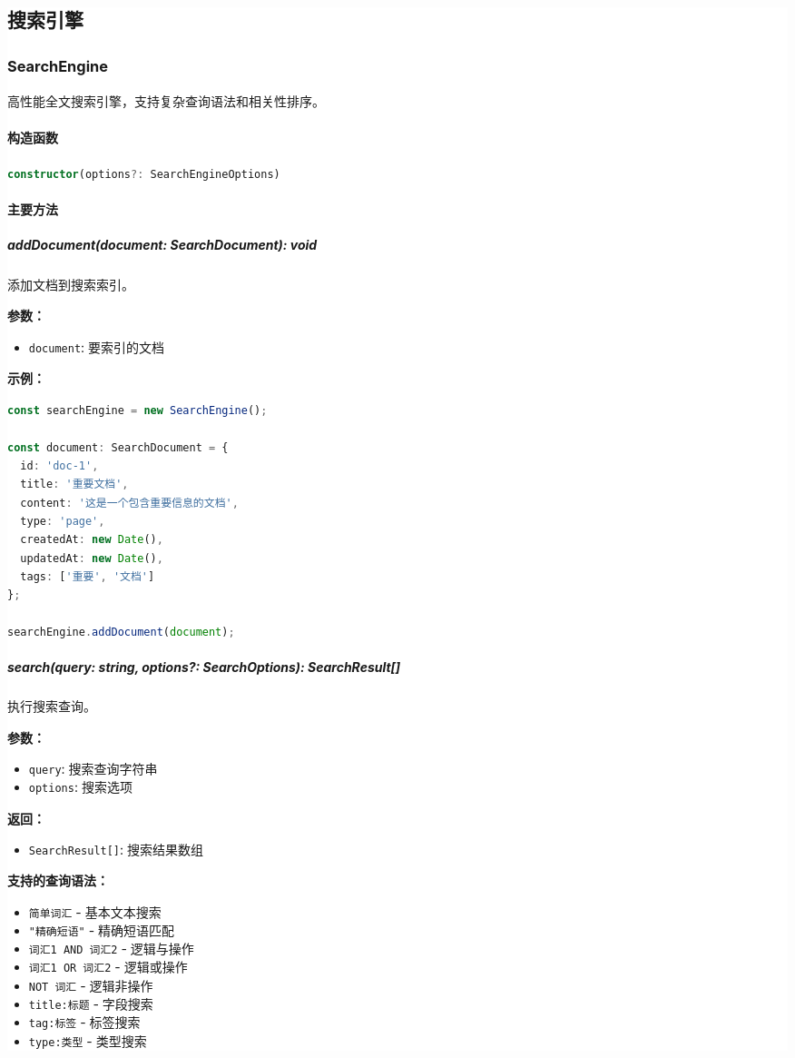 ## 搜索引擎

### SearchEngine

高性能全文搜索引擎，支持复杂查询语法和相关性排序。

#### 构造函数

```typescript
constructor(options?: SearchEngineOptions)
```

#### 主要方法

##### addDocument(document: SearchDocument): void

添加文档到搜索索引。

**参数：**
- `document`: 要索引的文档

**示例：**
```typescript
const searchEngine = new SearchEngine();

const document: SearchDocument = {
  id: 'doc-1',
  title: '重要文档',
  content: '这是一个包含重要信息的文档',
  type: 'page',
  createdAt: new Date(),
  updatedAt: new Date(),
  tags: ['重要', '文档']
};

searchEngine.addDocument(document);
```

##### search(query: string, options?: SearchOptions): SearchResult[]

执行搜索查询。

**参数：**
- `query`: 搜索查询字符串
- `options`: 搜索选项

**返回：**
- `SearchResult[]`: 搜索结果数组

**支持的查询语法：**
- `简单词汇` - 基本文本搜索
- `"精确短语"` - 精确短语匹配
- `词汇1 AND 词汇2` - 逻辑与操作
- `词汇1 OR 词汇2` - 逻辑或操作
- `NOT 词汇` - 逻辑非操作
- `title:标题` - 字段搜索
- `tag:标签` - 标签搜索
- `type:类型` - 类型搜索
